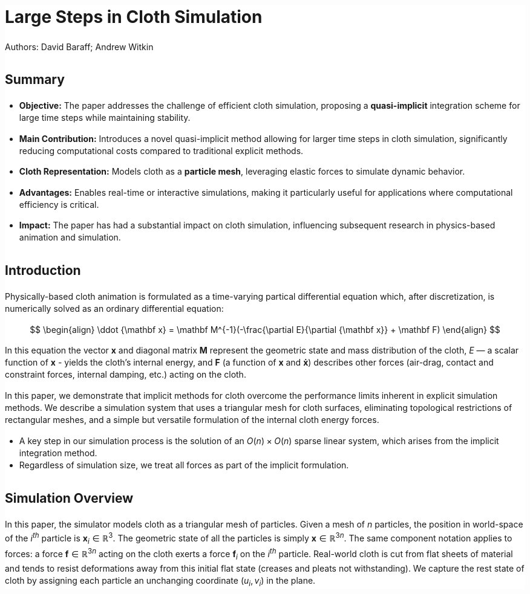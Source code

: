 # Large Steps in Cloth Simulation

Authors: David Baraff; Andrew Witkin

## Summary

- **Objective:** The paper addresses the challenge of efficient cloth simulation, proposing a **quasi-implicit** integration scheme for large time steps while maintaining stability.

- **Main Contribution:** Introduces a novel quasi-implicit method allowing for larger time steps in cloth simulation, significantly reducing computational costs compared to traditional explicit methods.

- **Cloth Representation:** Models cloth as a **particle mesh**, leveraging elastic forces to simulate dynamic behavior.

- **Advantages:** Enables real-time or interactive simulations, making it particularly useful for applications where computational efficiency is critical.

- **Impact:** The paper has had a substantial impact on cloth simulation, influencing subsequent research in physics-based animation and simulation.

## Introduction

Physically-based cloth animation is formulated as a time-varying partical differential equation which, after discretization, is numerically solved as an ordinary differential equation:

$$
\begin{align}
\ddot {\mathbf x} = \mathbf M^{-1}(-\frac{\partial E}{\partial {\mathbf x}} + \mathbf F)
\end{align}
$$

In this equation the vector ${\mathbf x}$ and diagonal matrix $\mathbf M$ represent the geometric state and mass distribution of the cloth, $E$ — a scalar function of ${\mathbf x}$ - yields the cloth’s internal energy, and $\mathbf F$ (a function of $\mathbf x$ and $\mathbf {\dot x}$) describes other forces (air-drag, contact and constraint forces, internal damping, etc.) acting on the cloth.

In this paper, we demonstrate that implicit methods for cloth overcome the performance limits inherent in explicit simulation methods. We describe a simulation system that uses a triangular mesh for cloth surfaces, eliminating topological restrictions of rectangular meshes, and a simple but versatile formulation of the internal cloth energy forces.

- A key step in our simulation process is the solution of an $O(n) \times O(n)$ sparse linear system, which arises from the implicit integration method.
- Regardless of simulation size, we treat all forces as part of the implicit formulation.

## Simulation Overview

In this paper, the simulator models cloth as a triangular mesh of particles. Given a mesh of $n$ particles, the position in world-space of the $i^{th}$ particle is $\mathbf x_i \in \mathbb R^3$. The geometric state of all the particles is simply $\mathbf x \in \mathbb R^{3n}$. The same component notation applies to forces: a force $\mathbf f \in \mathbb R^{3n}$ acting on the cloth exerts a force $\mathbf f_i$ on the $i^{th}$ particle. Real-world cloth is cut from flat sheets of material and tends to resist deformations away from this initial flat state (creases and pleats not withstanding). We capture the rest state of cloth by assigning each particle an unchanging coordinate $(u_i, v_i)$ in the plane.
